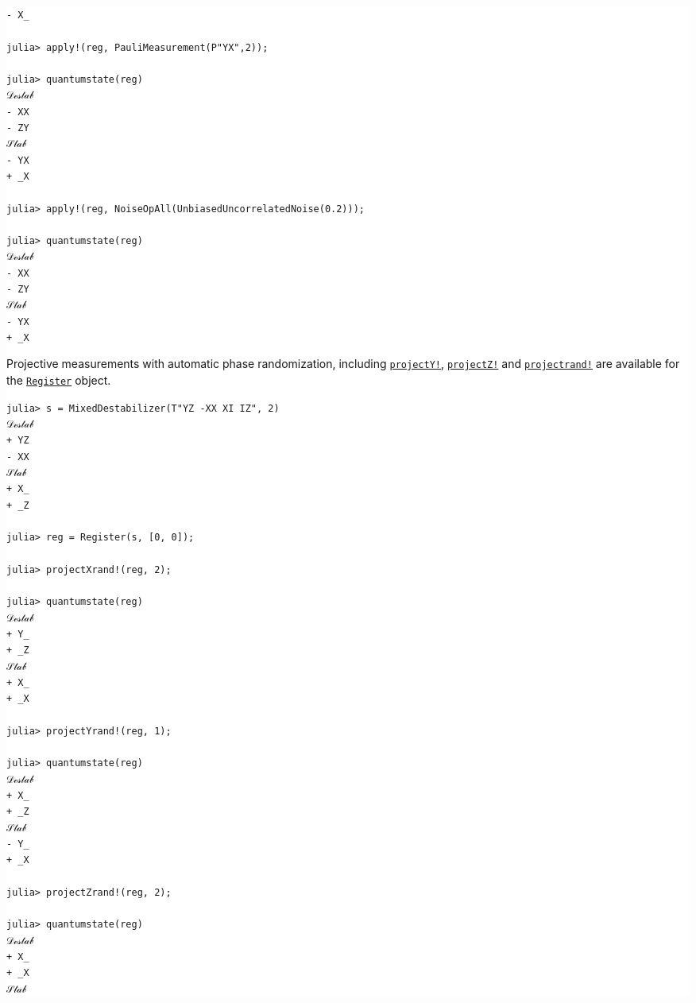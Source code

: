```@example
- X_

julia> apply!(reg, PauliMeasurement(P"YX",2));

julia> quantumstate(reg)
𝒟ℯ𝓈𝓉𝒶𝒷
- XX
- ZY
𝒮𝓉𝒶𝒷
- YX
+ _X

julia> apply!(reg, NoiseOpAll(UnbiasedUncorrelatedNoise(0.2)));

julia> quantumstate(reg)
𝒟ℯ𝓈𝓉𝒶𝒷
- XX
- ZY
𝒮𝓉𝒶𝒷
- YX
+ _X
```

Projective measurements with automatic phase randomization, including [`projectY!`](@ref), [`projectZ!`](@ref) and [`projectrand!`](@ref) are available for the [`Register`](@ref) object.

```@example
julia> s = MixedDestabilizer(T"YZ -XX XI IZ", 2)
𝒟ℯ𝓈𝓉𝒶𝒷
+ YZ
- XX
𝒮𝓉𝒶𝒷
+ X_
+ _Z

julia> reg = Register(s, [0, 0]);

julia> projectXrand!(reg, 2);

julia> quantumstate(reg)
𝒟ℯ𝓈𝓉𝒶𝒷
+ Y_
+ _Z
𝒮𝓉𝒶𝒷
+ X_
+ _X

julia> projectYrand!(reg, 1);

julia> quantumstate(reg)
𝒟ℯ𝓈𝓉𝒶𝒷
+ X_
+ _Z
𝒮𝓉𝒶𝒷
- Y_
+ _X

julia> projectZrand!(reg, 2);

julia> quantumstate(reg)
𝒟ℯ𝓈𝓉𝒶𝒷
+ X_
+ _X
𝒮𝓉𝒶𝒷
```